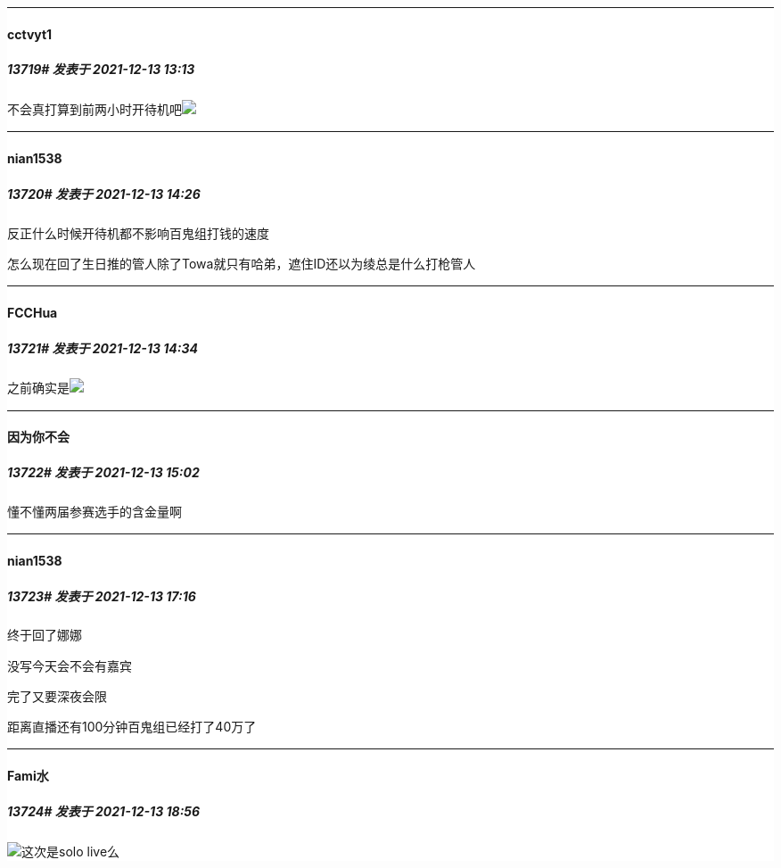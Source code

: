 *****

####  cctvyt1  
##### 13719#       发表于 2021-12-13 13:13

不会真打算到前两小时开待机吧<img src="https://static.saraba1st.com/image/smiley/face2017/067.png" referrerpolicy="no-referrer">



*****

####  nian1538  
##### 13720#       发表于 2021-12-13 14:26

反正什么时候开待机都不影响百鬼组打钱的速度

怎么现在回了生日推的管人除了Towa就只有哈弟，遮住ID还以为绫总是什么打枪管人

*****

####  FCCHua  
##### 13721#       发表于 2021-12-13 14:34

之前确实是<img src="https://static.saraba1st.com/image/smiley/face2017/067.png" referrerpolicy="no-referrer">



*****

####  因为你不会  
##### 13722#       发表于 2021-12-13 15:02

懂不懂两届参赛选手的含金量啊



*****

####  nian1538  
##### 13723#       发表于 2021-12-13 17:16

终于回了娜娜

没写今天会不会有嘉宾

完了又要深夜会限

距离直播还有100分钟百鬼组已经打了40万了



*****

####  Fami水  
##### 13724#       发表于 2021-12-13 18:56

<img src="https://static.saraba1st.com/image/smiley/face2017/074.png" referrerpolicy="no-referrer">这次是solo live么
